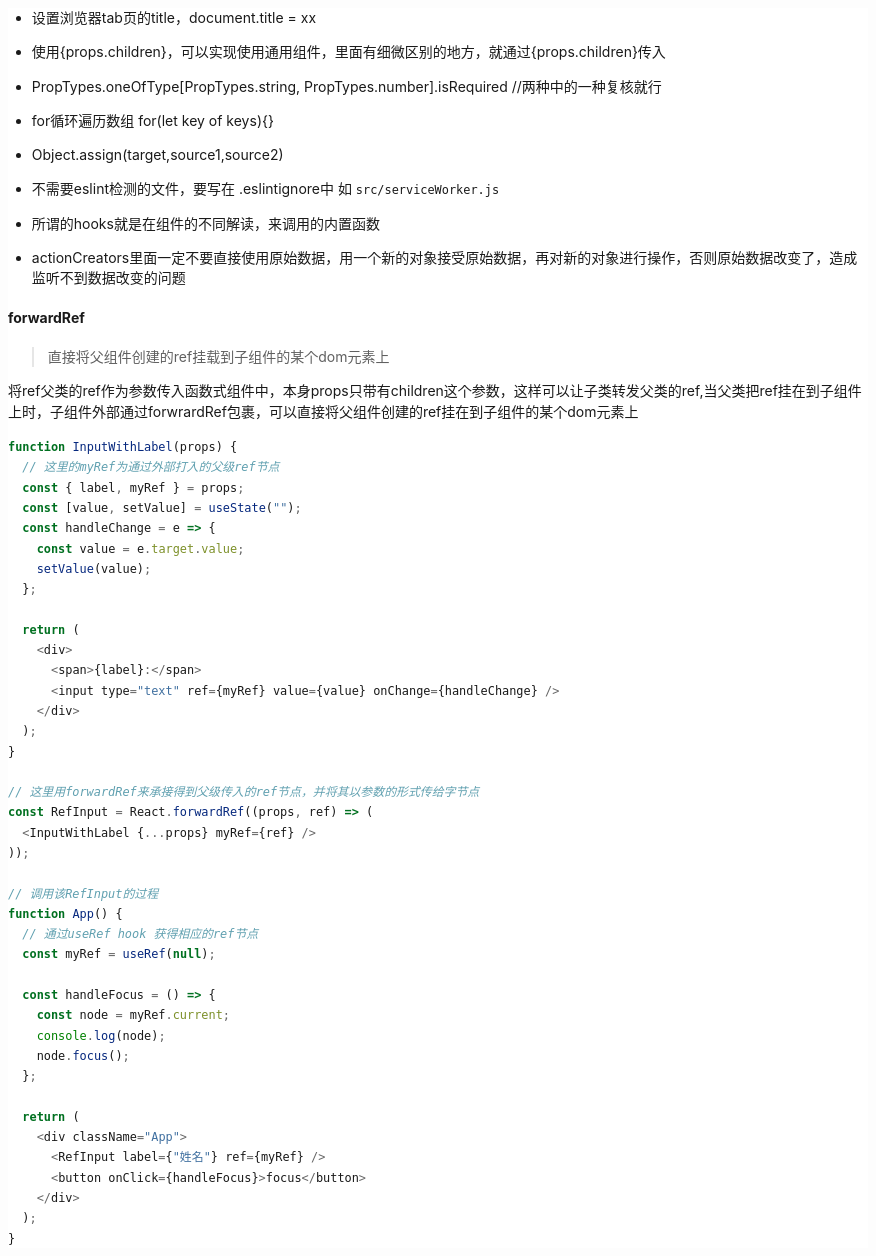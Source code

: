 + 设置浏览器tab页的title，document.title = xx

+ 使用{props.children}，可以实现使用通用组件，里面有细微区别的地方，就通过{props.children}传入
+ PropTypes.oneOfType[PropTypes.string, PropTypes.number].isRequired   //两种中的一种复核就行

+ for循环遍历数组  for(let key of keys){}

+ Object.assign(target,source1,source2)

+ 不需要eslint检测的文件，要写在 .eslintignore中 如  `src/serviceWorker.js`

+ 所谓的hooks就是在组件的不同解读，来调用的内置函数

+ actionCreators里面一定不要直接使用原始数据，用一个新的对象接受原始数据，再对新的对象进行操作，否则原始数据改变了，造成监听不到数据改变的问题

####  forwardRef

> 直接将父组件创建的ref挂载到子组件的某个dom元素上 

 将ref父类的ref作为参数传入函数式组件中，本身props只带有children这个参数，这样可以让子类转发父类的ref,当父类把ref挂在到子组件上时，子组件外部通过forwrardRef包裹，可以直接将父组件创建的ref挂在到子组件的某个dom元素上 

```js
function InputWithLabel(props) {
  // 这里的myRef为通过外部打入的父级ref节点
  const { label, myRef } = props;
  const [value, setValue] = useState("");
  const handleChange = e => {
    const value = e.target.value;
    setValue(value);
  };

  return (
    <div>
      <span>{label}:</span>
      <input type="text" ref={myRef} value={value} onChange={handleChange} />
    </div>
  );
}

// 这里用forwardRef来承接得到父级传入的ref节点，并将其以参数的形式传给字节点
const RefInput = React.forwardRef((props, ref) => (
  <InputWithLabel {...props} myRef={ref} />
));

// 调用该RefInput的过程
function App() {
  // 通过useRef hook 获得相应的ref节点
  const myRef = useRef(null);

  const handleFocus = () => {
    const node = myRef.current;
    console.log(node);
    node.focus();
  };

  return (
    <div className="App">
      <RefInput label={"姓名"} ref={myRef} />
      <button onClick={handleFocus}>focus</button>
    </div>
  );
}
```
